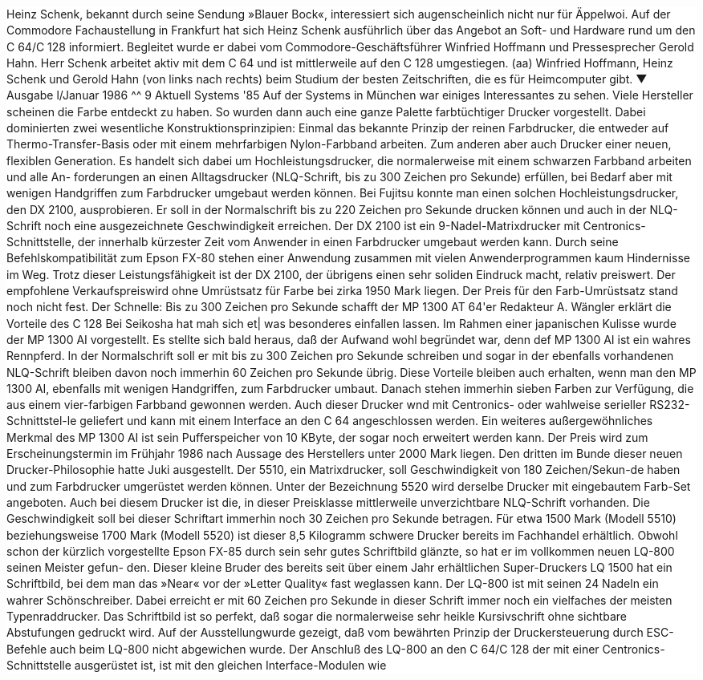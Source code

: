 Heinz Schenk, bekannt durch seine Sendung »Blauer Bock«, interessiert sich augenscheinlich nicht nur für Äppelwoi. Auf der Commodore Fachaustellung in Frankfurt hat sich Heinz Schenk ausführlich über das Angebot an Soft- und Hardware rund um den C 64/C 128 informiert. Begleitet wurde er dabei vom Commodore-Geschäftsführer
Winfried Hoffmann und Pressesprecher Gerold Hahn.
Herr Schenk arbeitet aktiv mit dem C 64 und ist mittlerweile auf den C 128 umgestiegen. (aa)
Winfried Hoffmann, Heinz Schenk und Gerold Hahn (von links nach rechts) beim Studium der besten Zeitschriften, die es für Heimcomputer gibt. ▼
Ausgabe l/Januar 1986
^^ 9
Aktuell
Systems '85
Auf der Systems in München war einiges Interessantes zu sehen. Viele Hersteller scheinen die Farbe entdeckt zu haben. So wurden dann auch eine ganze Palette farbtüchtiger Drucker vorgestellt. Dabei dominierten zwei wesentliche Konstruktionsprinzipien: Einmal das bekannte Prinzip der reinen Farbdrucker, die entweder auf Thermo-Transfer-Basis oder mit einem mehrfarbigen Nylon-Farbband arbeiten. Zum anderen aber auch Drucker einer neuen, flexiblen Generation. Es handelt sich dabei um Hochleistungsdrucker, die normalerweise mit einem schwarzen Farbband arbeiten und alle An-
forderungen an einen Alltagsdrucker (NLQ-Schrift, bis zu 300 Zeichen pro Sekunde) erfüllen, bei Bedarf aber mit wenigen Handgriffen zum Farbdrucker umgebaut werden können.
Bei Fujitsu konnte man einen solchen Hochleistungsdrucker, den DX 2100, ausprobieren. Er soll in der Normalschrift bis zu 220 Zeichen pro Sekunde drucken können und auch in der NLQ-Schrift noch eine ausgezeichnete Geschwindigkeit erreichen. Der DX 2100 ist ein 9-Nadel-Matrixdrucker mit Centronics-Schnittstelle, der innerhalb kürzester Zeit vom Anwender in einen Farbdrucker umgebaut werden kann. Durch seine Befehlskompatibilität zum Epson FX-80 stehen einer Anwendung zusammen mit vielen Anwenderprogrammen kaum Hindernisse im Weg. Trotz dieser Leistungsfähigkeit ist der DX 2100, der übrigens einen sehr soliden Eindruck macht, relativ preiswert. Der empfohlene Verkaufspreiswird ohne Umrüstsatz für Farbe bei zirka 1950 Mark liegen. Der Preis für den Farb-Umrüstsatz stand noch nicht fest.
Der Schnelle: Bis zu 300 Zeichen pro Sekunde schafft der MP 1300 AT
64'er Redakteur A. Wängler erklärt die Vorteile des C 128
Bei Seikosha hat mah sich et| was besonderes einfallen lassen. Im Rahmen einer japanischen Kulisse wurde der MP 1300 AI vorgestellt. Es stellte sich bald heraus, daß der Aufwand wohl begründet war, denn def MP 1300 AI ist ein wahres Rennpferd. In der Normalschrift soll er mit bis zu 300 Zeichen pro Sekunde schreiben und sogar in der ebenfalls vorhandenen NLQ-Schrift bleiben davon noch immerhin 60 Zeichen pro Sekunde übrig. Diese Vorteile bleiben auch erhalten, wenn man den MP 1300 AI, ebenfalls mit wenigen Handgriffen, zum Farbdrucker umbaut. Danach stehen immerhin sieben Farben zur Verfügung, die aus einem vier-farbigen Farbband gewonnen werden. Auch dieser Drucker wnd mit Centronics- oder wahlweise serieller RS232-Schnittstel-le geliefert und kann mit einem Interface an den C 64 angeschlossen werden. Ein weiteres außergewöhnliches Merkmal des MP 1300 AI ist sein Pufferspeicher von 10 KByte, der sogar noch erweitert werden kann.
Der Preis wird zum Erscheinungstermin im Frühjahr 1986 nach Aussage des Herstellers unter 2000 Mark liegen.
Den dritten im Bunde dieser neuen Drucker-Philosophie hatte Juki ausgestellt. Der 5510, ein Matrixdrucker, soll Geschwindigkeit von 180 Zeichen/Sekun-de haben und zum Farbdrucker umgerüstet werden können. Unter der Bezeichnung 5520 wird derselbe Drucker mit eingebautem Farb-Set angeboten. Auch bei diesem Drucker ist die, in dieser Preisklasse mittlerweile unverzichtbare NLQ-Schrift vorhanden. Die Geschwindigkeit soll bei dieser Schriftart immerhin noch 30 Zeichen pro Sekunde betragen.
Für etwa 1500 Mark (Modell 5510) beziehungsweise 1700 Mark (Modell 5520) ist dieser 8,5 Kilogramm schwere Drucker bereits im Fachhandel erhältlich.
Obwohl schon der kürzlich vorgestellte Epson FX-85 durch sein sehr gutes Schriftbild glänzte, so hat er im vollkommen neuen LQ-800 seinen Meister gefun-
den. Dieser kleine Bruder des bereits seit über einem Jahr erhältlichen Super-Druckers LQ 1500 hat ein Schriftbild, bei dem man das »Near« vor der »Letter Quality« fast weglassen kann. Der LQ-800 ist mit seinen 24 Nadeln ein wahrer Schönschreiber. Dabei erreicht er mit 60 Zeichen pro Sekunde in dieser Schrift immer noch ein vielfaches der meisten Typenraddrucker. Das Schriftbild ist so perfekt, daß sogar die normalerweise sehr heikle Kursivschrift ohne sichtbare Abstufungen gedruckt wird. Auf der Ausstellungwurde gezeigt, daß vom bewährten Prinzip der Druckersteuerung durch ESC-Befehle auch beim LQ-800 nicht abgewichen wurde. Der Anschluß des LQ-800 an den C 64/C 128 der mit einer Centronics-Schnittstelle ausgerüstet ist, ist mit den gleichen Interface-Modulen wie